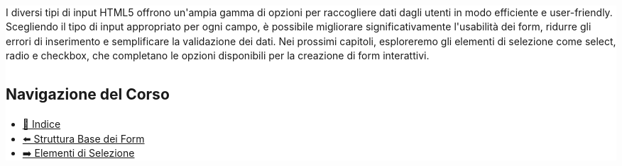 I diversi tipi di input HTML5 offrono un'ampia gamma di opzioni per raccogliere dati dagli utenti in modo efficiente e user-friendly. Scegliendo il tipo di input appropriato per ogni campo, è possibile migliorare significativamente l'usabilità dei form, ridurre gli errori di inserimento e semplificare la validazione dei dati. Nei prossimi capitoli, esploreremo gli elementi di selezione come select, radio e checkbox, che completano le opzioni disponibili per la creazione di form interattivi.

## Navigazione del Corso
- [📑 Indice](../README.md)
- [⬅️ Struttura Base dei Form](./01-StrutturaForm.md)
- [➡️ Elementi di Selezione](./03-ElementiSelezione.md)